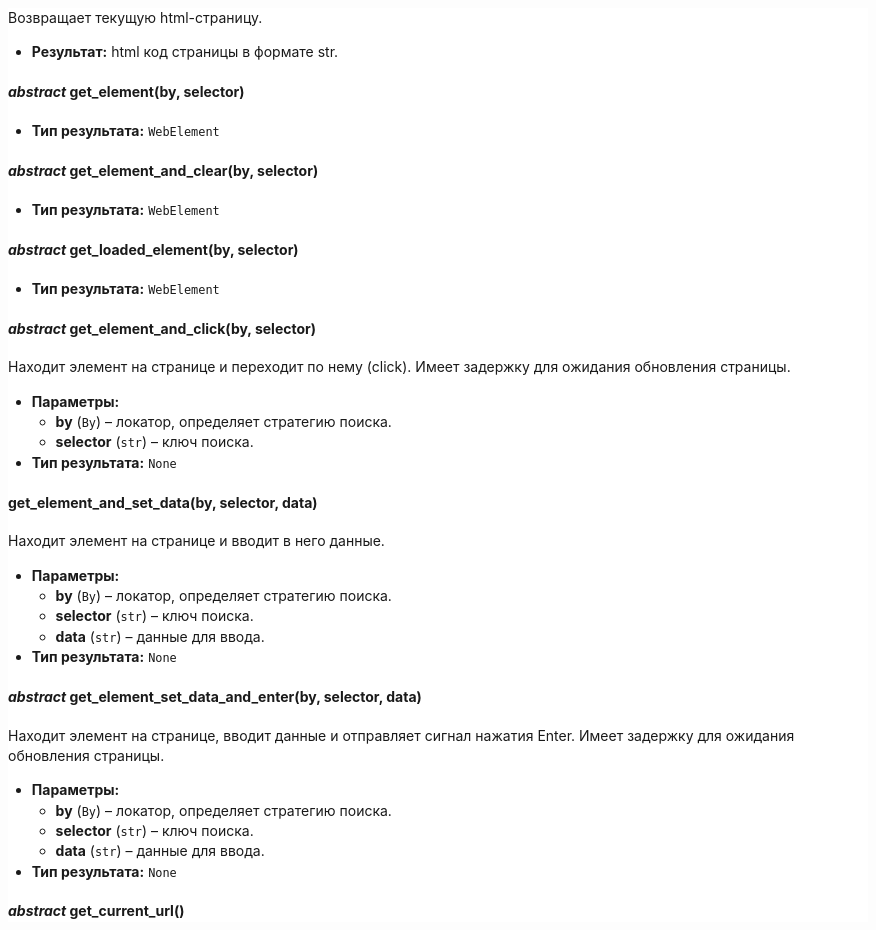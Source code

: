 Возвращает текущую html-страницу.

* **Результат:**
  html код страницы в формате str.

#### *abstract* get_element(by, selector)

* **Тип результата:**
  `WebElement`

#### *abstract* get_element_and_clear(by, selector)

* **Тип результата:**
  `WebElement`

#### *abstract* get_loaded_element(by, selector)

* **Тип результата:**
  `WebElement`

#### *abstract* get_element_and_click(by, selector)

Находит элемент на странице и переходит по нему (click).
Имеет задержку для ожидания обновления страницы.

* **Параметры:**
  * **by** (`By`) – локатор, определяет стратегию поиска.
  * **selector** (`str`) – ключ поиска.
* **Тип результата:**
  `None`

#### get_element_and_set_data(by, selector, data)

Находит элемент на странице и вводит в него данные.

* **Параметры:**
  * **by** (`By`) – локатор, определяет стратегию поиска.
  * **selector** (`str`) – ключ поиска.
  * **data** (`str`) – данные для ввода.
* **Тип результата:**
  `None`

#### *abstract* get_element_set_data_and_enter(by, selector, data)

Находит элемент на странице, вводит данные и отправляет сигнал нажатия Enter.
Имеет задержку для ожидания обновления страницы.

* **Параметры:**
  * **by** (`By`) – локатор, определяет стратегию поиска.
  * **selector** (`str`) – ключ поиска.
  * **data** (`str`) – данные для ввода.
* **Тип результата:**
  `None`

#### *abstract* get_current_url()
